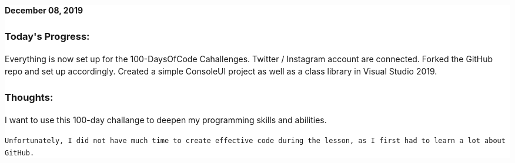 #### December 08, 2019

### Today's Progress:

Everything is now set up for the 100-DaysOfCode Cahallenges. Twitter / Instagram account are connected. Forked the GitHub repo and set up accordingly. Created a simple ConsoleUI project as well as a class library in Visual Studio 2019.

### Thoughts:

I want to use this 100-day challange to deepen my programming skills and abilities.

    Unfortunately, I did not have much time to create effective code during the lesson, as I first had to learn a lot about GitHub.
